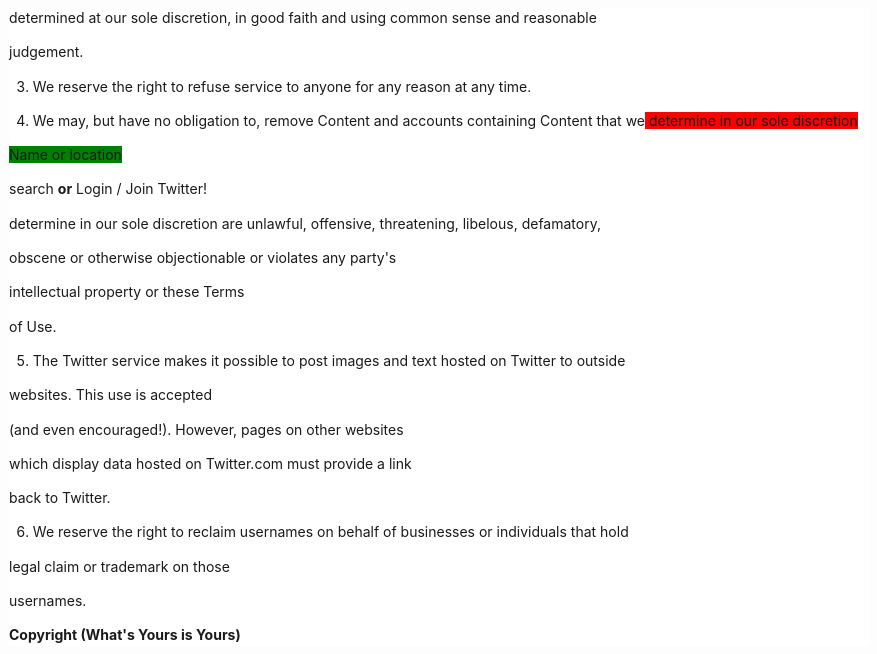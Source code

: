 
</span>determined at our sole discretion, in good faith and using common sense and reasonable<span style="background-color: red;"> </span><span style="background-color: green;">


</span>judgement.


3. We reserve the right to refuse service to anyone for any reason at any time.


4. We may, but have no obligation to, remove Content and accounts containing Content that we<span style="background-color: red;"> determine in our sole discretion</span>


<span style="background-color: green;">Name or location


 search **or** Login / Join Twitter!



determine in our sole discretion </span>are unlawful, offensive, threatening, libelous, defamatory,<span style="background-color: red;"> </span><span style="background-color: green;">


</span>obscene or otherwise objectionable or violates any party's<span style="background-color: green;"> </span><span style="background-color: red;">


</span>intellectual property or these Terms<span style="background-color: red;"> </span><span style="background-color: green;">


</span>of Use.


5. The Twitter service makes it possible to post images and text hosted on Twitter to outside<span style="background-color: red;"> </span><span style="background-color: green;">


</span>websites. This use is accepted<span style="background-color: green;"> </span><span style="background-color: red;">


</span>(and even encouraged!). However, pages on other websites<span style="background-color: red;"> </span><span style="background-color: green;">


</span>which display data hosted on Twitter.com must provide a link<span style="background-color: green;"> </span><span style="background-color: red;">


</span>back to Twitter.


6. We reserve the right to reclaim usernames on behalf of businesses or individuals that hold<span style="background-color: red;"> </span><span style="background-color: green;">


</span>legal claim or trademark on those<span style="background-color: green;"> </span><span style="background-color: red;">


</span>usernames.


**Copyright (What's Yours is Yours)**
